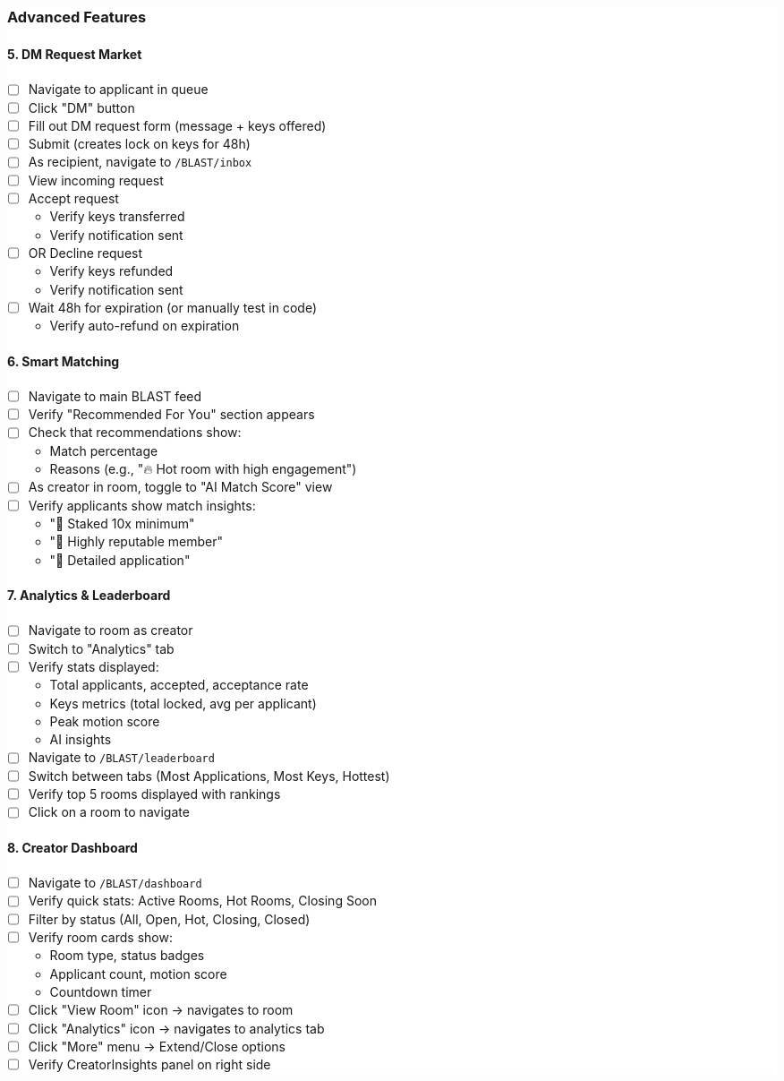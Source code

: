 ### Advanced Features

#### 5. DM Request Market
- [ ] Navigate to applicant in queue
- [ ] Click "DM" button
- [ ] Fill out DM request form (message + keys offered)
- [ ] Submit (creates lock on keys for 48h)
- [ ] As recipient, navigate to `/BLAST/inbox`
- [ ] View incoming request
- [ ] Accept request
  - Verify keys transferred
  - Verify notification sent
- [ ] OR Decline request
  - Verify keys refunded
  - Verify notification sent
- [ ] Wait 48h for expiration (or manually test in code)
  - Verify auto-refund on expiration

#### 6. Smart Matching
- [ ] Navigate to main BLAST feed
- [ ] Verify "Recommended For You" section appears
- [ ] Check that recommendations show:
  - Match percentage
  - Reasons (e.g., "🔥 Hot room with high engagement")
- [ ] As creator in room, toggle to "AI Match Score" view
- [ ] Verify applicants show match insights:
  - "💎 Staked 10x minimum"
  - "🌟 Highly reputable member"
  - "📝 Detailed application"

#### 7. Analytics & Leaderboard
- [ ] Navigate to room as creator
- [ ] Switch to "Analytics" tab
- [ ] Verify stats displayed:
  - Total applicants, accepted, acceptance rate
  - Keys metrics (total locked, avg per applicant)
  - Peak motion score
  - AI insights
- [ ] Navigate to `/BLAST/leaderboard`
- [ ] Switch between tabs (Most Applications, Most Keys, Hottest)
- [ ] Verify top 5 rooms displayed with rankings
- [ ] Click on a room to navigate

#### 8. Creator Dashboard
- [ ] Navigate to `/BLAST/dashboard`
- [ ] Verify quick stats: Active Rooms, Hot Rooms, Closing Soon
- [ ] Filter by status (All, Open, Hot, Closing, Closed)
- [ ] Verify room cards show:
  - Room type, status badges
  - Applicant count, motion score
  - Countdown timer
- [ ] Click "View Room" icon → navigates to room
- [ ] Click "Analytics" icon → navigates to analytics tab
- [ ] Click "More" menu → Extend/Close options
- [ ] Verify CreatorInsights panel on right side
